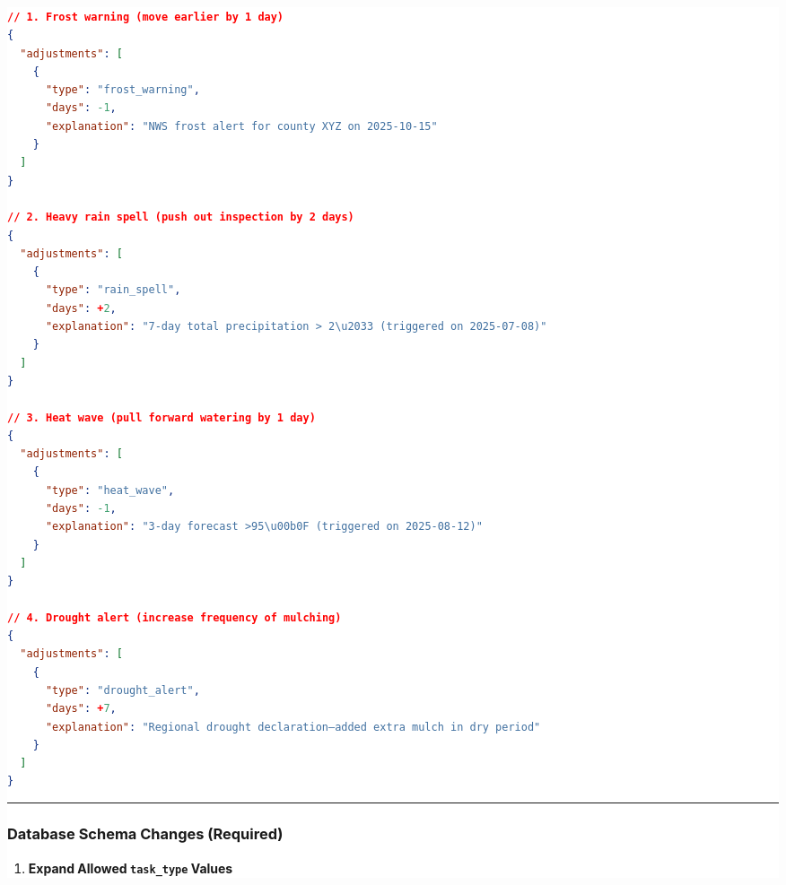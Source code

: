 ```json
// 1. Frost warning (move earlier by 1 day)
{
  "adjustments": [
    {
      "type": "frost_warning",
      "days": -1,
      "explanation": "NWS frost alert for county XYZ on 2025-10-15"
    }
  ]
}

// 2. Heavy rain spell (push out inspection by 2 days)
{
  "adjustments": [
    {
      "type": "rain_spell",
      "days": +2,
      "explanation": "7-day total precipitation > 2\u2033 (triggered on 2025-07-08)"
    }
  ]
}

// 3. Heat wave (pull forward watering by 1 day)
{
  "adjustments": [
    {
      "type": "heat_wave",
      "days": -1,
      "explanation": "3-day forecast >95\u00b0F (triggered on 2025-08-12)"
    }
  ]
}

// 4. Drought alert (increase frequency of mulching)
{
  "adjustments": [
    {
      "type": "drought_alert",
      "days": +7,
      "explanation": "Regional drought declaration—added extra mulch in dry period"
    }
  ]
}
```

---

### Database Schema Changes (Required)

1. **Expand Allowed `task_type` Values**

